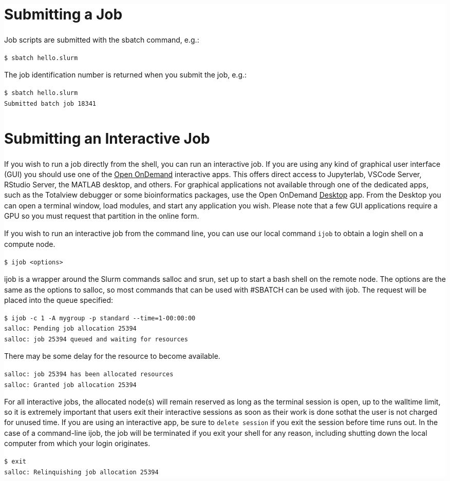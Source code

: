 
# Submitting a Job

Job scripts are submitted with the sbatch command, e.g.:

```
$ sbatch hello.slurm
```

The job identification number is returned when you submit the job, e.g.:

```
$ sbatch hello.slurm
Submitted batch job 18341
```

# Submitting an Interactive Job

If you wish to run a job directly from the shell, you can run an interactive job.
If you are using any kind of graphical user interface (GUI) you should use one of the [Open OnDemand](/userinfo/hpc/ood) interactive apps.  This offers direct access to Jupyterlab, VSCode Server, RStudio Server, the MATLAB desktop, and others.  For graphical applications not available through one of the dedicated apps, such as the Totalview debugger or some bioinformatics packages, use the Open OnDemand [Desktop](/userinfo/hpc/ood/desktop) app. From the Desktop you can open a terminal window, load modules, and start any application you wish.  Please note that a few GUI applications require a GPU so you must request that partition in the online form.

If you wish to run an interactive job from the command line, you can use our local command `ijob` to obtain a login shell on a compute node.
```
$ ijob <options>
```
ijob is a wrapper around the Slurm commands salloc and srun, set up to start a bash shell on the remote node.  The options are the same as the options to salloc, so most commands that can be used with #SBATCH can be used with ijob.  The request will be placed into the queue specified:
```
$ ijob -c 1 -A mygroup -p standard --time=1-00:00:00
salloc: Pending job allocation 25394
salloc: job 25394 queued and waiting for resources
```
There may be some delay for the resource to become available.
```
salloc: job 25394 has been allocated resources
salloc: Granted job allocation 25394
```
For all interactive jobs, the allocated node(s) will remain reserved as long as the terminal session is open, up to the walltime limit, so it is extremely important that users exit their interactive sessions as soon as their work is done sothat the user is not charged for unused time.  If you are using an interactive app, be sure to `delete session` if you exit the session before time runs out.  In the case of a command-line ijob, the job will be terminated if you exit your shell for any reason, including shutting down the local computer from which your login originates.
```
$ exit 
salloc: Relinquishing job allocation 25394
```
